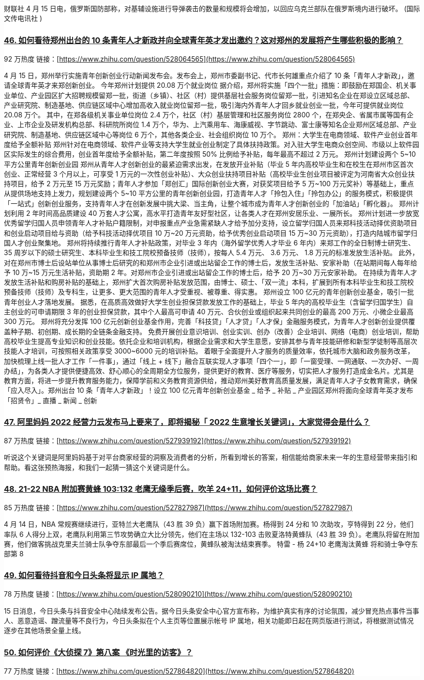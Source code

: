 财联社 4 月 15 日电，俄罗斯国防部称，对基辅设施进行导弹袭击的数量和规模将会增加，以回应乌克兰部队在俄罗斯境内进行破坏。 (国际文传电讯社 )

### [46. 如何看待郑州出台的 10 条青年人才新政并向全球青年英才发出邀约？这对郑州的发展将产生哪些积极的影响？](https://www.zhihu.com/question/528064565)
92 万热度 链接：[https://www.zhihu.com/question/528064565](https://www.zhihu.com/question/528064565)

4 月 15 日，郑州举行实施青年创新创业行动新闻发布会。发布会上，郑州市委副书记、代市长何雄重点介绍了 10 条「青年人才新政」，邀请全球青年英才来郑创新创业。 今年郑州计划提供 20.08 万个就业岗位 据介绍，郑州将实施「四个一批」措施：即鼓励在郑国企、机关事业单位、产业园区扩大招聘规模留郑一批，街道（乡镇）、社区（村）提供基层社会服务岗位留郑一批，引进知名企业在郑设立区域总部、产业研究院、制造基地、供应链区域中心增加高收入就业岗位留郑一批，吸引海内外青年人才回乡就业创业一批，今年可提供就业岗位 20.08 万个。 其中，在郑各级机关事业单位岗位 2.4 万个，社区（村）基层管理和社区服务岗位 2800 个，在郑央企、省属市属等国有企业、上市企业及研发机构总部、科研院所岗位 1.4 万个，华为、上汽乘用车、海康威视、字节跳动、富士康等知名企业郑州区域总部、产业研究院、制造基地、供应链区域中心等岗位 6 万个，其他各类企业、社会组织岗位 10 万个。 郑州：大学生在电商领域、软件产业创业首年度给予全额补贴 郑州针对在电商领域、软件产业等支持大学生就业创业制定了具体扶持政策。对入驻大学生电商众创空间、市级以上软件园区实际发生的综合费用，创业首年度给予全额补贴，第二年度按照 50% 比例给予补贴，每年最高不超过 2 万元。 郑州计划建设两个 5~10 平方公里青年创新创业园 郑州从青年人才创新创业的最紧迫需求出发，在发放开业补贴（毕业 5 年内高校毕业生和在校生在郑州市区首次创业、正常经营 3 个月以上，可享受 1 万元的一次性创业补贴）、大众创业扶持项目补贴（高校毕业生创业项目被评定为河南省大众创业扶持项目，给予 2 万元至 15 万元奖励；青年人才参加「郑创汇」国际创新创业大赛，对获奖项目给予 5 万~100 万元奖补）等基础上，重点从提供场地支持上发力，规划建设两个 5~10 平方公里的青年创新创业园，打造青年人才「拎包入住」「拎包办公」的服务模式，积极提供「一站式」创新创业服务，支持青年人才在创新发展中挑大梁、当主角，让整个城市成为青年人才创新创业的「加油站」「孵化器」。 郑州计划利用 2 年时间高品质建设 40 万套人才公寓，高水平打造青年友好型社区，让各类人才在郑州安居乐业、一展所长。 郑州计划进一步放宽优秀留学归国人员申领青年人才补贴户籍限制，对申报重点产业急需紧缺人才给予加分支持，设立留学归国人员来郑科技活动择优资助项目和创业启动项目给与资助（给予科技活动择优项目 10 万~20 万元资助，给予优秀创业启动项目 15 万~30 万元资助），打造内陆城市留学归国人才创业聚集地。 郑州将持续推行青年人才补贴政策，对毕业 3 年内（海外留学优秀人才毕业 6 年内）来郑工作的全日制博士研究生、 35 周岁以下的硕士研究生、本科毕业生和技工院校预备技师（技师），按每人 5.4 万元、 3.6 万元、 1.8 万元的标准发放生活补贴。 此外，对在郑州市博士后设站单位从事博士后研究的和郑州市企业引进或出站留企工作的博士后，发放生活补贴、安家补助（在站期间每人每年给予 10 万~15 万元生活补贴，资助期 2 年。对郑州市企业引进或出站留企工作的博士后，给予 20 万~30 万元安家补助。 在持续为青年人才发放生活补贴和购房补贴的基础上，郑州扩大首次购房补贴发放范围，由博士、硕士、「双一流」本科，扩展到所有本科毕业生和技工院校预备技师（技师）及专科生，让更多、更大范围的青年人才受重视、被尊重、得实惠。 郑州设立 100 亿元的青年创新创业基金，吸引一批青年创业人才落地发展。 据悉，在高质高效做好大学生创业担保贷款发放工作的基础上，毕业 5 年内的高校毕业生（含留学归国学生）自主创业的可申请期限 3 年的创业担保贷款，其中个人最高可申请 40 万元、合伙创业或组织起来共同创业的最高 200 万元、小微企业最高 300 万元。 郑州将充分发挥 100 亿元创新创业基金作用，完善「科技贷」「人才贷」「人才保」金融服务模式，为青年人才创新创业提供覆盖种子期、初创期、成长期的全链条金融支持。 免费开展创业意识培训、创业实训、创办（改善）企业培训、网络（电商）创业培训，帮助高校毕业生提高专业知识和创业技能。依托企业和培训机构，根据企业需求和大学生意愿，安排其参与青年技能研修和新型学徒制等高层次技能人才培训，可按照相关政策享受 3000~6000 元的培训补贴。 着眼于全面提升人才服务的质量效率，依托城市大脑和政务服务改革，加快梳理上线一批人才工作「一件事」，通过「线上 + 线下」融合互联实现人才事项「四个一」，即「一窗受理、一网通联、一次办好、一周办结」，为各类人才提供便捷高效、舒心顺心的全周期全方位服务，提供更好的教育、医疗等服务，切实把人才服务打造成金名片。尤其是教育方面，将进一步提升教育服务能力，保障学前和义务教育资源供给，推动郑州美好教育高质量发展，满足青年人才子女教育需求，确保「应入尽入」。郑州出台 10 条「青年人才新政」！设立 100 亿元青年创新创业基金 _ 给予 _ 补贴 _ 产业园区郑州将面向全球青年英才发布「招贤令」_ 直播 _ 新闻 _ 创新

### [47. 阿里妈妈 2022 经营力云发布马上要来了，即将揭秘「 2022 生意增长关键词」，大家觉得会是什么？](https://www.zhihu.com/question/527939192)
87 万热度 链接：[https://www.zhihu.com/question/527939192](https://www.zhihu.com/question/527939192)

听说这个关键词是阿里妈妈基于对平台商家经营的洞察及消费者的分析，所看到增长的答案，相信能给商家未来一年的生意经营带来指引和帮助。看这张预热海报，和我们一起猜一猜这个关键词是什么。

### [48. 21-22 NBA 附加赛黄蜂 103:132 老鹰无缘季后赛，吹羊 24+11，如何评价这场比赛？](https://www.zhihu.com/question/527827987)
85 万热度 链接：[https://www.zhihu.com/question/527827987](https://www.zhihu.com/question/527827987)

4 月 14 日，NBA 常规赛继续进行，亚特兰大老鹰队（43 胜 39 负）赢下首场附加赛。杨得到 24 分和 10 次助攻，亨特得到 22 分，他们率队 6 人得分上双，老鹰队利用第三节攻势确立大比分领先，他们在主场以 132-103 击败夏洛特黄蜂队（43 胜 39 负）。老鹰队将留在附加赛，他们做客挑战克里夫兰骑士队争夺东部最后一个季后赛席位，黄蜂队被淘汰结束赛季。 特雷 - 杨 24+10 老鹰淘汰黄蜂 将和骑士争夺东部第 8

### [49. 如何看待抖音和今日头条将显示 IP 属地？](https://www.zhihu.com/question/528090210)
78 万热度 链接：[https://www.zhihu.com/question/528090210](https://www.zhihu.com/question/528090210)

15 日消息，今日头条与抖音安全中心陆续发布公告。据今日头条安全中心官方宣布称，为维护真实有序的讨论氛围，减少冒充热点事件当事人、恶意造谣、蹭流量等不良行为，今日头条拟在个人主页等位置展示帐号 IP 属地，相关功能即日起在网页版进行测试，将根据测试情况逐步在其他场景全量上线。

### [50. 如何评价《大侦探 7》第八案 《时光里的访客》？](https://www.zhihu.com/question/527864820)
77 万热度 链接：[https://www.zhihu.com/question/527864820](https://www.zhihu.com/question/527864820)



